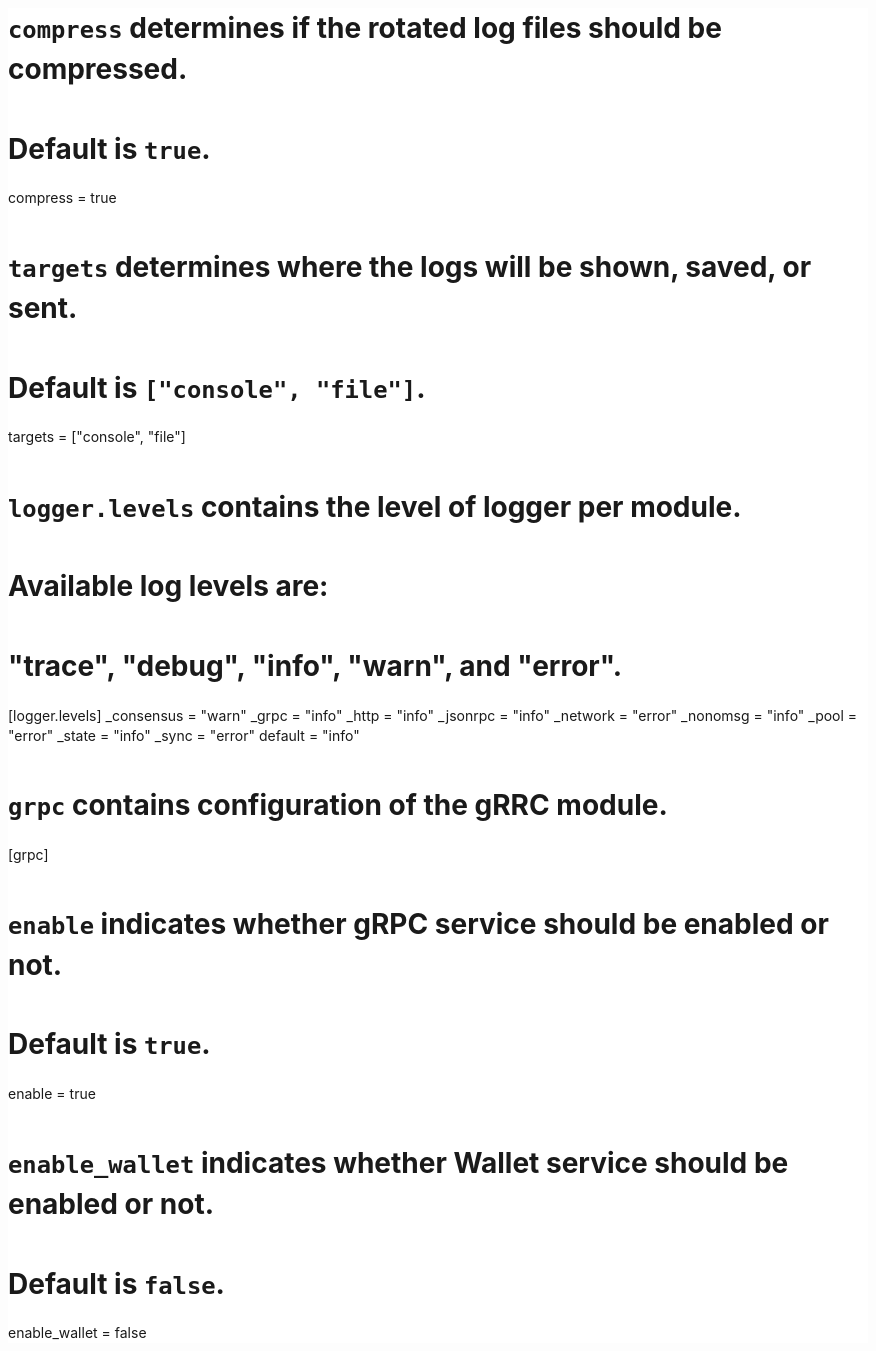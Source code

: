   # `compress` determines if the rotated log files should be compressed.
  # Default is `true`.
  compress = true

  # `targets` determines where the logs will be shown, saved, or sent.
  # Default is `["console", "file"]`.
  targets = ["console", "file"]

  # `logger.levels` contains the level of logger per module.
  # Available log levels are:
  #   "trace", "debug", "info", "warn", and "error".
  [logger.levels]
    _consensus = "warn"
    _grpc = "info"
    _http = "info"
    _jsonrpc = "info"
    _network = "error"
    _nonomsg = "info"
    _pool = "error"
    _state = "info"
    _sync = "error"
    default = "info"

# `grpc` contains configuration of the gRRC module.
[grpc]

  # `enable` indicates whether gRPC service should be enabled or not.
  # Default is `true`.
  enable = true

  # `enable_wallet` indicates whether Wallet service should be enabled or not.
  # Default is `false`.
  enable_wallet = false
